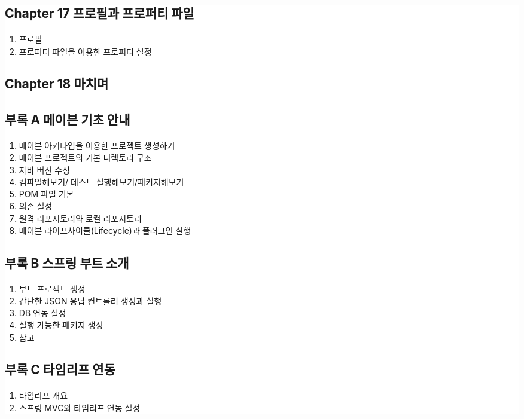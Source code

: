 ## Chapter 17 프로필과 프로퍼티 파일
1. 프로필
2. 프로퍼티 파일을 이용한 프로퍼티 설정

## Chapter 18 마치며

## 부록 A 메이븐 기초 안내
1. 메이븐 아키타입을 이용한
프로젝트 생성하기
2. 메이븐 프로젝트의 기본 디렉토리 구조
3. 자바 버전 수정
4. 컴파일해보기/
테스트 실행해보기/패키지해보기
5. POM 파일 기본
6. 의존 설정
7. 원격 리포지토리와 로컬 리포지토리
8. 메이븐 라이프사이클(Lifecycle)과
플러그인 실행

## 부록 B 스프링 부트 소개
1. 부트 프로젝트 생성
2. 간단한 JSON 응답 컨트롤러 생성과 실행
3. DB 연동 설정
4. 실행 가능한 패키지 생성
5. 참고

## 부록 C 타임리프 연동
1. 타임리프 개요
2. 스프링 MVC와 타임리프 연동 설정
